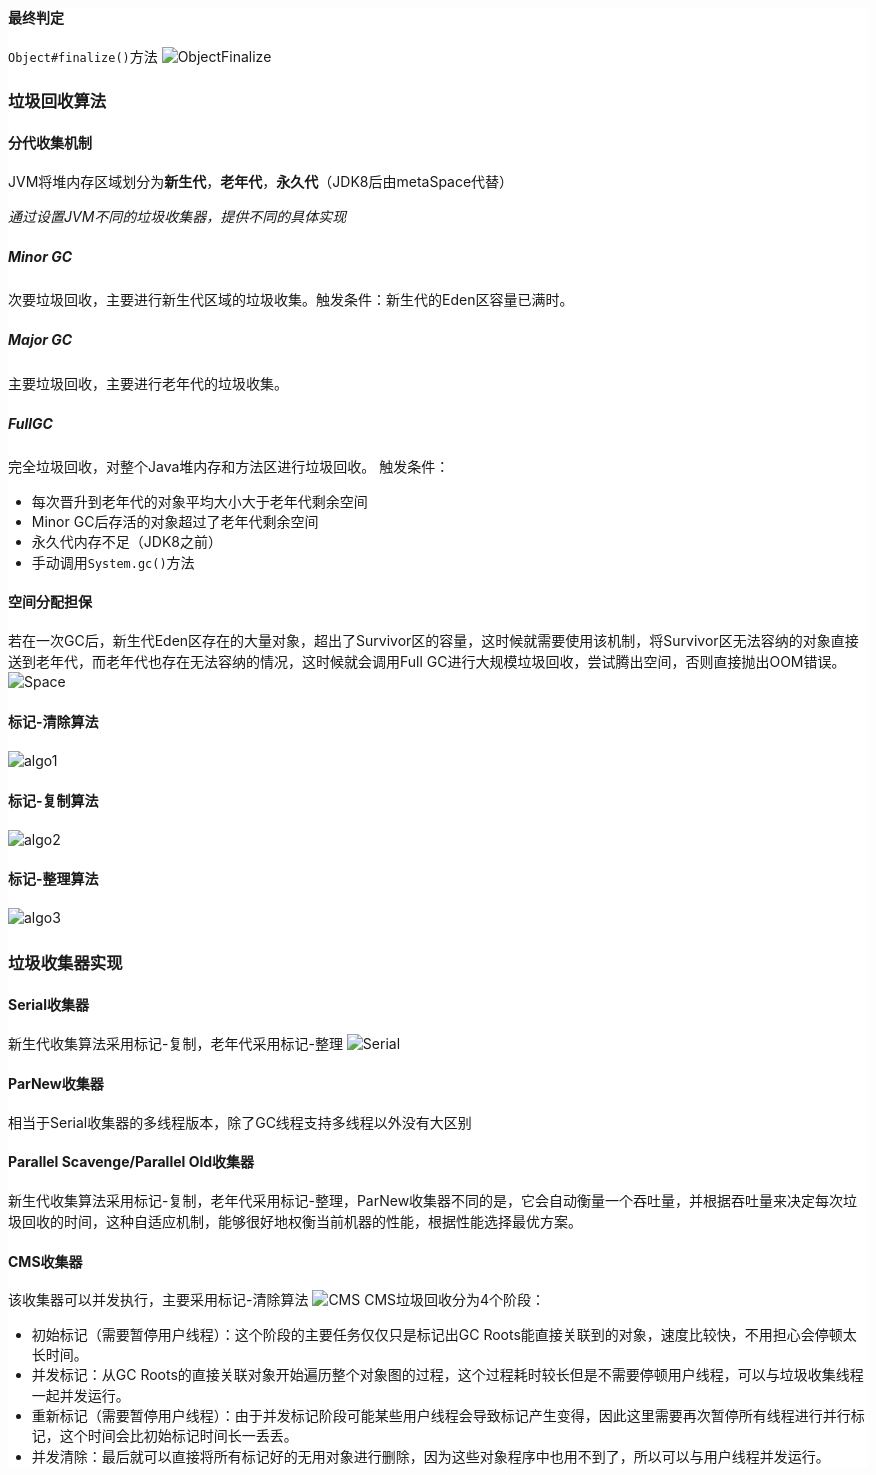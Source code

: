 #### 最终判定

`Object#finalize()`方法
![ObjectFinalize](https://minio.dionysunrsshub.top/myimages/2024-img/ObjectFinalize.png)
### 垃圾回收算法

#### 分代收集机制

JVM将堆内存区域划分为**新生代**，**老年代**，**永久代**（JDK8后由metaSpace代替）

*通过设置JVM不同的垃圾收集器，提供不同的具体实现*
##### Minor GC
次要垃圾回收，主要进行新生代区域的垃圾收集。触发条件：新生代的Eden区容量已满时。
##### Major GC
主要垃圾回收，主要进行老年代的垃圾收集。
##### FullGC
完全垃圾回收，对整个Java堆内存和方法区进行垃圾回收。
触发条件：
+ 每次晋升到老年代的对象平均大小大于老年代剩余空间
+ Minor GC后存活的对象超过了老年代剩余空间
+ 永久代内存不足（JDK8之前）
+ 手动调用`System.gc()`方法

#### 空间分配担保

若在一次GC后，新生代Eden区存在的大量对象，超出了Survivor区的容量，这时候就需要使用该机制，将Survivor区无法容纳的对象直接送到老年代，而老年代也存在无法容纳的情况，这时候就会调用Full GC进行大规模垃圾回收，尝试腾出空间，否则直接抛出OOM错误。
![Space](https://minio.dionysunrsshub.top/myimages/2024-img/Space.png)

#### 标记-清除算法

![algo1](https://minio.dionysunrsshub.top/myimages/2024-img/algo1.png)
#### 标记-复制算法
![algo2](https://minio.dionysunrsshub.top/myimages/2024-img/algo2.png)
#### 标记-整理算法
![algo3](https://minio.dionysunrsshub.top/myimages/2024-img/algo3.png)

### 垃圾收集器实现

#### Serial收集器

新生代收集算法采用标记-复制，老年代采用标记-整理
![Serial](https://minio.dionysunrsshub.top/myimages/2024-img/Serial.png)
#### ParNew收集器
相当于Serial收集器的多线程版本，除了GC线程支持多线程以外没有大区别
#### Parallel Scavenge/Parallel Old收集器
新生代收集算法采用标记-复制，老年代采用标记-整理，ParNew收集器不同的是，它会自动衡量一个吞吐量，并根据吞吐量来决定每次垃圾回收的时间，这种自适应机制，能够很好地权衡当前机器的性能，根据性能选择最优方案。
#### CMS收集器
该收集器可以并发执行，主要采用标记-清除算法
![CMS](https://minio.dionysunrsshub.top/myimages/2024-img/CMS.png)
CMS垃圾回收分为4个阶段：
- 初始标记（需要暂停用户线程）：这个阶段的主要任务仅仅只是标记出GC Roots能直接关联到的对象，速度比较快，不用担心会停顿太长时间。
- 并发标记：从GC Roots的直接关联对象开始遍历整个对象图的过程，这个过程耗时较长但是不需要停顿用户线程，可以与垃圾收集线程一起并发运行。
- 重新标记（需要暂停用户线程）：由于并发标记阶段可能某些用户线程会导致标记产生变得，因此这里需要再次暂停所有线程进行并行标记，这个时间会比初始标记时间长一丢丢。
- 并发清除：最后就可以直接将所有标记好的无用对象进行删除，因为这些对象程序中也用不到了，所以可以与用户线程并发运行。
